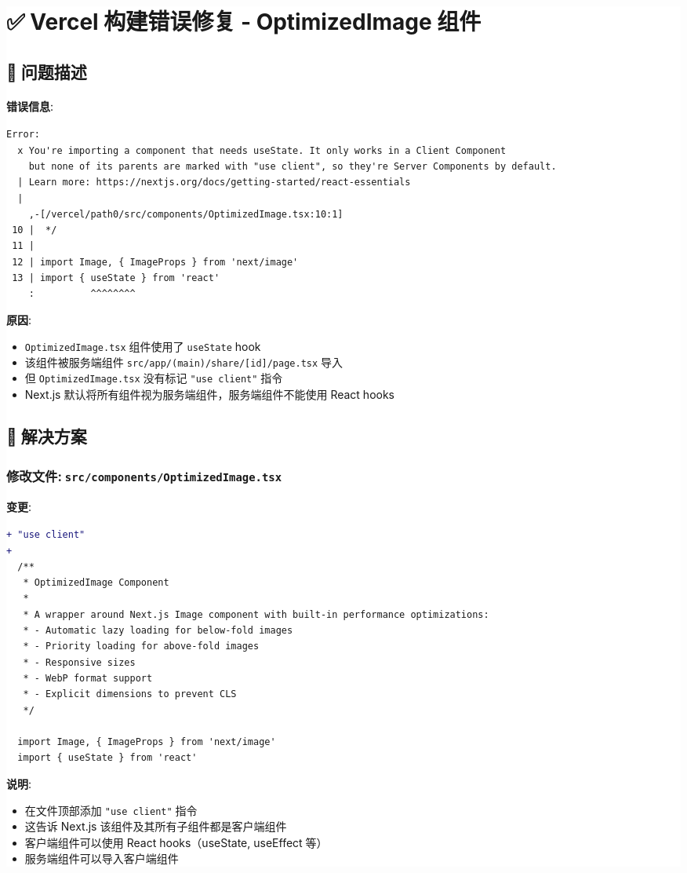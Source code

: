 # ✅ Vercel 构建错误修复 - OptimizedImage 组件

## 🐛 问题描述

**错误信息**:
```
Error: 
  x You're importing a component that needs useState. It only works in a Client Component 
    but none of its parents are marked with "use client", so they're Server Components by default.
  | Learn more: https://nextjs.org/docs/getting-started/react-essentials
  | 
    ,-[/vercel/path0/src/components/OptimizedImage.tsx:10:1]
 10 |  */
 11 | 
 12 | import Image, { ImageProps } from 'next/image'
 13 | import { useState } from 'react'
    :          ^^^^^^^^
```

**原因**:
- `OptimizedImage.tsx` 组件使用了 `useState` hook
- 该组件被服务端组件 `src/app/(main)/share/[id]/page.tsx` 导入
- 但 `OptimizedImage.tsx` 没有标记 `"use client"` 指令
- Next.js 默认将所有组件视为服务端组件，服务端组件不能使用 React hooks

## 🔧 解决方案

### 修改文件: `src/components/OptimizedImage.tsx`

**变更**:
```diff
+ "use client"
+
  /**
   * OptimizedImage Component
   * 
   * A wrapper around Next.js Image component with built-in performance optimizations:
   * - Automatic lazy loading for below-fold images
   * - Priority loading for above-fold images
   * - Responsive sizes
   * - WebP format support
   * - Explicit dimensions to prevent CLS
   */

  import Image, { ImageProps } from 'next/image'
  import { useState } from 'react'
```

**说明**:
- 在文件顶部添加 `"use client"` 指令
- 这告诉 Next.js 该组件及其所有子组件都是客户端组件
- 客户端组件可以使用 React hooks（useState, useEffect 等）
- 服务端组件可以导入客户端组件
